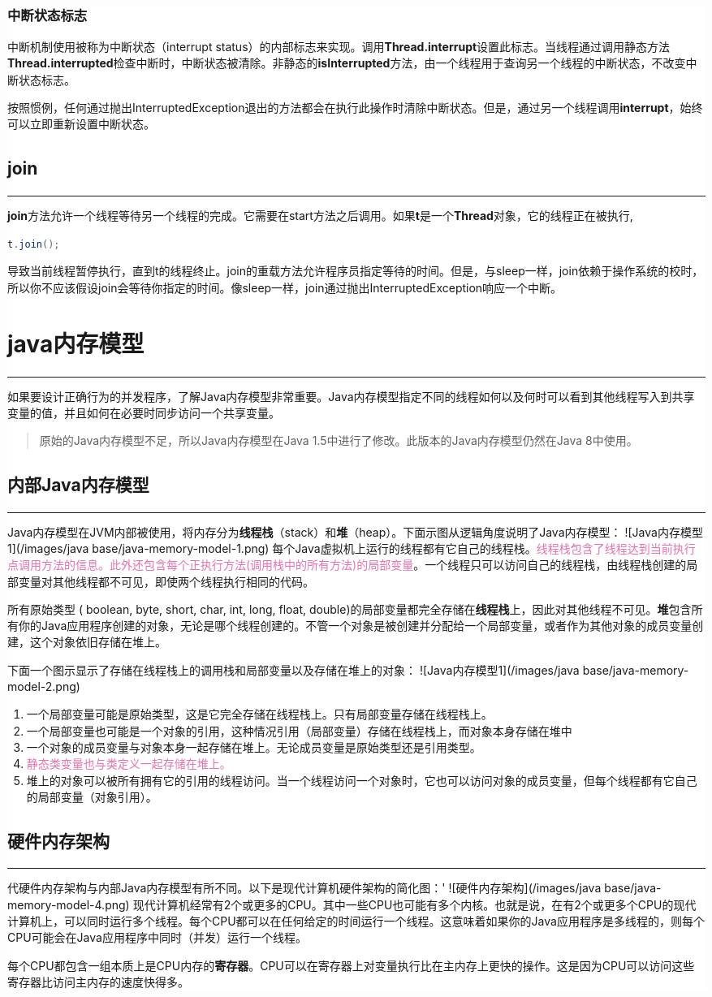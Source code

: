 ### 中断状态标志
中断机制使用被称为中断状态（interrupt status）的内部标志来实现。调用**Thread.interrupt**设置此标志。当线程通过调用静态方法**Thread.interrupted**检查中断时，中断状态被清除。非静态的**isInterrupted**方法，由一个线程用于查询另一个线程的中断状态，不改变中断状态标志。

按照惯例，任何通过抛出InterruptedException退出的方法都会在执行此操作时清除中断状态。但是，通过另一个线程调用**interrupt**，始终可以立即重新设置中断状态。

## join
***
**join**方法允许一个线程等待另一个线程的完成。它需要在start方法之后调用。如果**t**是一个**Thread**对象，它的线程正在被执行,
```java
t.join();
```
导致当前线程暂停执行，直到t的线程终止。join的重载方法允许程序员指定等待的时间。但是，与sleep一样，join依赖于操作系统的校时，所以你不应该假设join会等待你指定的时间。像sleep一样，join通过抛出InterruptedException响应一个中断。

# java内存模型
***
如果要设计正确行为的并发程序，了解Java内存模型非常重要。Java内存模型指定不同的线程如何以及何时可以看到其他线程写入到共享变量的值，并且如何在必要时同步访问一个共享变量。

>原始的Java内存模型不足，所以Java内存模型在Java 1.5中进行了修改。此版本的Java内存模型仍然在Java 8中使用。

## 内部Java内存模型
***
Java内存模型在JVM内部被使用，将内存分为**线程栈**（stack）和**堆**（heap）。下面示图从逻辑角度说明了Java内存模型：
![Java内存模型1](/images/java base/java-memory-model-1.png)
每个Java虚拟机上运行的线程都有它自己的线程栈。<font style="color:#ec70ae;">线程栈包含了线程达到当前执行点调用方法的信息。此外还包含每个正执行方法(调用栈中的所有方法)的局部变量</font>。一个线程只可以访问自己的线程栈，由线程栈创建的局部变量对其他线程都不可见，即使两个线程执行相同的代码。

所有原始类型 ( boolean, byte, short, char, int, long, float, double)的局部变量都完全存储在**线程栈**上，因此对其他线程不可见。**堆**包含所有你的Java应用程序创建的对象，无论是哪个线程创建的。不管一个对象是被创建并分配给一个局部变量，或者作为其他对象的成员变量创建，这个对象依旧存储在堆上。

下面一个图示显示了存储在线程栈上的调用栈和局部变量以及存储在堆上的对象：
![Java内存模型1](/images/java base/java-memory-model-2.png)
1. 一个局部变量可能是原始类型，这是它完全存储在线程栈上。只有局部变量存储在线程栈上。
2. 一个局部变量也可能是一个对象的引用，这种情况引用（局部变量）存储在线程栈上，而对象本身存储在堆中
3. 一个对象的成员变量与对象本身一起存储在堆上。无论成员变量是原始类型还是引用类型。
4. <font style="color:#ec70ae;">静态类变量也与类定义一起存储在堆上。</font>
5. 堆上的对象可以被所有拥有它的引用的线程访问。当一个线程访问一个对象时，它也可以访问对象的成员变量，但每个线程都有它自己的局部变量（对象引用）。

## 硬件内存架构
***
代硬件内存架构与内部Java内存模型有所不同。以下是现代计算机硬件架构的简化图：'
![硬件内存架构](/images/java base/java-memory-model-4.png)
现代计算机经常有2个或更多的CPU。其中一些CPU也可能有多个内核。也就是说，在有2个或更多个CPU的现代计算机上，可以同时运行多个线程。每个CPU都可以在任何给定的时间运行一个线程。这意味着如果你的Java应用程序是多线程的，则每个CPU可能会在Java应用程序中同时（并发）运行一个线程。

每个CPU都包含一组本质上是CPU内存的**寄存器**。CPU可以在寄存器上对变量执行比在主内存上更快的操作。这是因为CPU可以访问这些寄存器比访问主内存的速度快得多。
